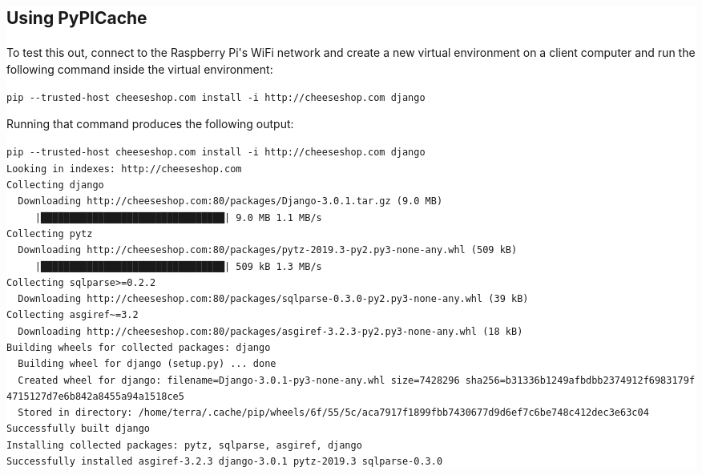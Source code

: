 
## Using PyPICache

To test this out, connect to the Raspberry Pi's WiFi network and create a new virtual environment on a client computer and run the following command inside the virtual environment:

`pip --trusted-host cheeseshop.com install -i http://cheeseshop.com django`

Running that command produces the following output:
```shell
pip --trusted-host cheeseshop.com install -i http://cheeseshop.com django
Looking in indexes: http://cheeseshop.com
Collecting django
  Downloading http://cheeseshop.com:80/packages/Django-3.0.1.tar.gz (9.0 MB)
     |████████████████████████████████| 9.0 MB 1.1 MB/s
Collecting pytz
  Downloading http://cheeseshop.com:80/packages/pytz-2019.3-py2.py3-none-any.whl (509 kB)
     |████████████████████████████████| 509 kB 1.3 MB/s
Collecting sqlparse>=0.2.2
  Downloading http://cheeseshop.com:80/packages/sqlparse-0.3.0-py2.py3-none-any.whl (39 kB)
Collecting asgiref~=3.2
  Downloading http://cheeseshop.com:80/packages/asgiref-3.2.3-py2.py3-none-any.whl (18 kB)
Building wheels for collected packages: django
  Building wheel for django (setup.py) ... done
  Created wheel for django: filename=Django-3.0.1-py3-none-any.whl size=7428296 sha256=b31336b1249afbdbb2374912f6983179f4715127d7e6b842a8455a94a1518ce5
  Stored in directory: /home/terra/.cache/pip/wheels/6f/55/5c/aca7917f1899fbb7430677d9d6ef7c6be748c412dec3e63c04
Successfully built django
Installing collected packages: pytz, sqlparse, asgiref, django
Successfully installed asgiref-3.2.3 django-3.0.1 pytz-2019.3 sqlparse-0.3.0

```